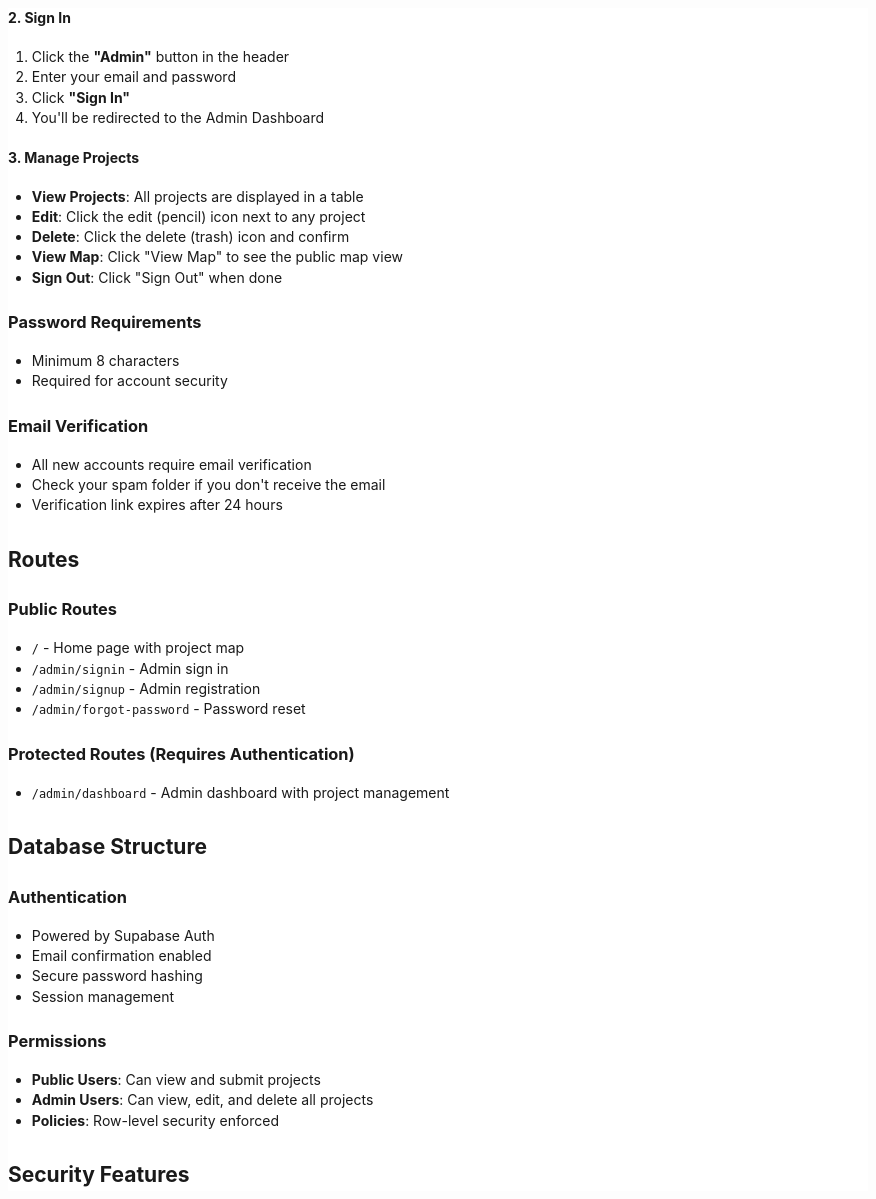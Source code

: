 #### 2. Sign In
1. Click the **"Admin"** button in the header
2. Enter your email and password
3. Click **"Sign In"**
4. You'll be redirected to the Admin Dashboard

#### 3. Manage Projects
- **View Projects**: All projects are displayed in a table
- **Edit**: Click the edit (pencil) icon next to any project
- **Delete**: Click the delete (trash) icon and confirm
- **View Map**: Click "View Map" to see the public map view
- **Sign Out**: Click "Sign Out" when done

### Password Requirements
- Minimum 8 characters
- Required for account security

### Email Verification
- All new accounts require email verification
- Check your spam folder if you don't receive the email
- Verification link expires after 24 hours

## Routes

### Public Routes
- `/` - Home page with project map
- `/admin/signin` - Admin sign in
- `/admin/signup` - Admin registration
- `/admin/forgot-password` - Password reset

### Protected Routes (Requires Authentication)
- `/admin/dashboard` - Admin dashboard with project management

## Database Structure

### Authentication
- Powered by Supabase Auth
- Email confirmation enabled
- Secure password hashing
- Session management

### Permissions
- **Public Users**: Can view and submit projects
- **Admin Users**: Can view, edit, and delete all projects
- **Policies**: Row-level security enforced

## Security Features
